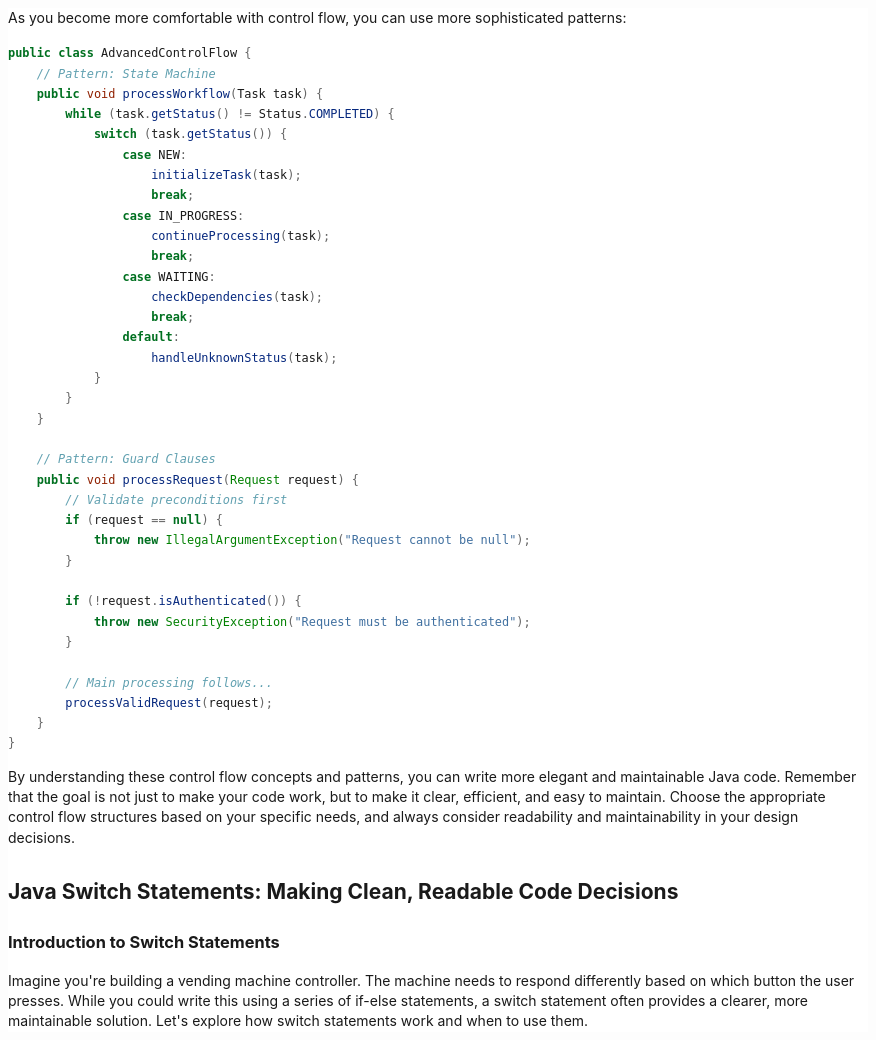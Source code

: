 As you become more comfortable with control flow, you can use more sophisticated patterns:
````java
public class AdvancedControlFlow {
    // Pattern: State Machine
    public void processWorkflow(Task task) {
        while (task.getStatus() != Status.COMPLETED) {
            switch (task.getStatus()) {
                case NEW:
                    initializeTask(task);
                    break;
                case IN_PROGRESS:
                    continueProcessing(task);
                    break;
                case WAITING:
                    checkDependencies(task);
                    break;
                default:
                    handleUnknownStatus(task);
            }
        }
    }
    
    // Pattern: Guard Clauses
    public void processRequest(Request request) {
        // Validate preconditions first
        if (request == null) {
            throw new IllegalArgumentException("Request cannot be null");
        }
        
        if (!request.isAuthenticated()) {
            throw new SecurityException("Request must be authenticated");
        }
        
        // Main processing follows...
        processValidRequest(request);
    }
}
````
By understanding these control flow concepts and patterns, you can write more elegant and maintainable Java code. Remember that the goal is not just to make your code work, but to make it clear, efficient, and easy to maintain. Choose the appropriate control flow structures based on your specific needs, and always consider readability and maintainability in your design decisions.
## Java Switch Statements: Making Clean, Readable Code Decisions
### Introduction to Switch Statements

Imagine you're building a vending machine controller. The machine needs to respond differently based on which button the user presses. While you could write this using a series of if-else statements, a switch statement often provides a clearer, more maintainable solution. Let's explore how switch statements work and when to use them.
